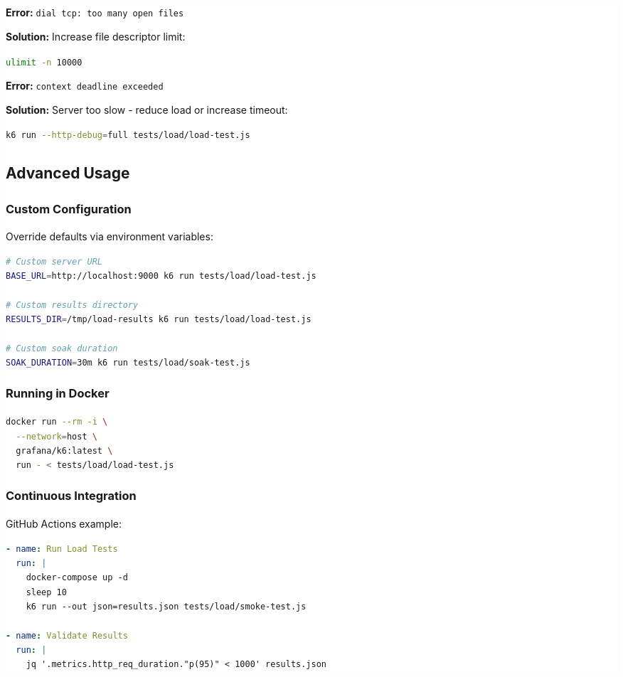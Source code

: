 **Error:** `dial tcp: too many open files`

**Solution:** Increase file descriptor limit:
```bash
ulimit -n 10000
```

**Error:** `context deadline exceeded`

**Solution:** Server too slow - reduce load or increase timeout:
```bash
k6 run --http-debug=full tests/load/load-test.js
```

## Advanced Usage

### Custom Configuration

Override defaults via environment variables:

```bash
# Custom server URL
BASE_URL=http://localhost:9000 k6 run tests/load/load-test.js

# Custom results directory
RESULTS_DIR=/tmp/load-results k6 run tests/load/load-test.js

# Custom soak duration
SOAK_DURATION=30m k6 run tests/load/soak-test.js
```

### Running in Docker

```bash
docker run --rm -i \
  --network=host \
  grafana/k6:latest \
  run - < tests/load/load-test.js
```

### Continuous Integration

GitHub Actions example:

```yaml
- name: Run Load Tests
  run: |
    docker-compose up -d
    sleep 10
    k6 run --out json=results.json tests/load/smoke-test.js
    
- name: Validate Results
  run: |
    jq '.metrics.http_req_duration."p(95)" < 1000' results.json
```
